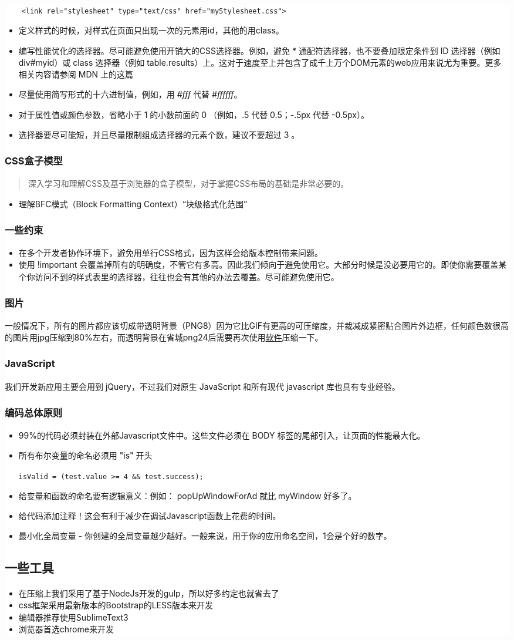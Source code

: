         <link rel="stylesheet" type="text/css" href="myStylesheet.css">

*   定义样式的时候，对样式在页面只出现一次的元素用id，其他的用class。

*   编写性能优化的选择器。尽可能避免使用开销大的CSS选择器。例如，避免 * 通配符选择器，也不要叠加限定条件到 ID 选择器（例如 div#myid）或 class 选择器（例如 table.results）上。这对于速度至上并包含了成千上万个DOM元素的web应用来说尤为重要。更多相关内容请参阅 MDN 上的这篇
*   尽量使用简写形式的十六进制值，例如，用 _#fff_ 代替 _#ffffff_。
*   对于属性值或颜色参数，省略小于 1 的小数前面的 0 （例如，.5 代替 0.5；-.5px 代替 -0.5px）。
*   选择器要尽可能短，并且尽量限制组成选择器的元素个数，建议不要超过 3 。

### CSS盒子模型

> 深入学习和理解CSS及基于浏览器的盒子模型，对于掌握CSS布局的基础是非常必要的。

*   理解BFC模式（Block Formatting Context）“块级格式化范围”

### 一些约束

*   在多个开发者协作环境下，避免用单行CSS格式，因为这样会给版本控制带来问题。
*   使用 !important 会覆盖掉所有的明确度，不管它有多高。因此我们倾向于避免使用它。大部分时候是没必要用它的。即使你需要覆盖某个你访问不到的样式表里的选择器，往往也会有其他的办法去覆盖。尽可能避免使用它。

### 图片

一般情况下，所有的图片都应该切成带透明背景（PNG8）因为它比GIF有更高的可压缩度，并裁减成紧密贴合图片外边框，任何颜色数很高的图片用jpg压缩到80%左右，而透明背景在省城png24后需要再次使用[软件](https://tinypng.com/)压缩一下。

### JavaScript

我们开发新应用主要会用到 jQuery，不过我们对原生 JavaScript 和所有现代 javascript 库也具有专业经验。

### 编码总体原则

*   99%的代码必须封装在外部Javascript文件中。这些文件必须在 BODY 标签的尾部引入，让页面的性能最大化。
*   所有布尔变量的命名必须用 "is" 开头

        isValid = (test.value >= 4 && test.success);

*   给变量和函数的命名要有逻辑意义：例如： popUpWindowForAd 就比 myWindow 好多了。
*   给代码添加注释！这会有利于减少在调试Javascript函数上花费的时间。
*   最小化全局变量 - 你创建的全局变量越少越好。一般来说，用于你的应用命名空间，1会是个好的数字。

## 一些工具

*   在压缩上我们采用了基于NodeJs开发的gulp，所以好多约定也就省去了
*   css框架采用最新版本的Bootstrap的LESS版本来开发
*   编辑器推荐使用SublimeText3
*   浏览器首选chrome来开发
